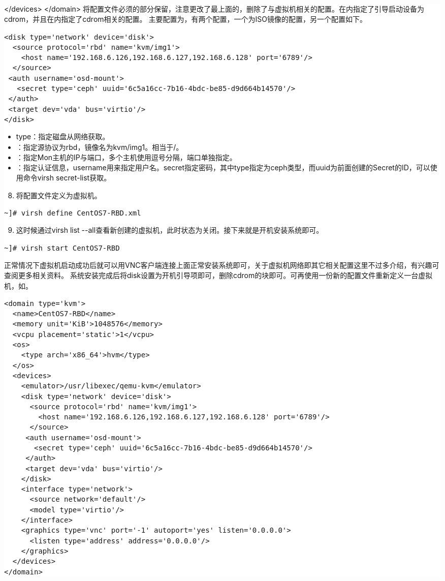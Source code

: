   &lt;/devices&gt;
&lt;/domain&gt;
</pre>
将配置文件必须的部分保留，注意更改了最上面的<name/>，删除了<mac/>与虚拟机<uuid/>相关的配置。在<os/>内指定了引导启动设备为cdrom，并且在<disk/>内指定了cdrom相关的配置。
主要配置为<disk/>，有两个<disk/>配置，一个为ISO镜像的配置，另一个配置如下。

<pre>
&lt;disk type='network' device='disk'&gt;
  &lt;source protocol='rbd' name='kvm/img1'&gt;
    &lt;host name='192.168.6.126,192.168.6.127,192.168.6.128' port='6789'/&gt;
  &lt;/source&gt;
 &lt;auth username='osd-mount'&gt;
   &lt;secret type='ceph' uuid='6c5a16cc-7b16-4bdc-be85-d9d664b14570'/&gt;
 &lt;/auth&gt;
 &lt;target dev='vda' bus='virtio'/&gt;
&lt;/disk&gt;
</pre>
  * type：指定磁盘从网络获取。
  * <source/>：指定源协议为rbd，镜像名为kvm/img1。相当于<pool name>/<image name>。
  * <host/>：指定Mon主机的IP与端口，多个主机使用逗号分隔，端口单独指定。
  * <auth/>：指定认证信息，username用来指定用户名。secret指定密码，其中type指定为ceph类型，而uuid为前面创建的Secret的ID，可以使用命令virsh secret-list获取。
8.  将配置文件定义为虚拟机。

<pre>
~]# virsh define CentOS7-RBD.xml
</pre>
9.  这时候通过virsh list --all查看新创建的虚拟机，此时状态为关闭。接下来就是开机安装系统即可。

<pre>
~]# virsh start CentOS7-RBD
</pre>
正常情况下虚拟机启动成功后就可以用VNC客户端连接上面正常安装系统即可，关于虚拟机网络即其它相关配置这里不过多介绍，有兴趣可查阅更多相关资料。
系统安装完成后将disk设置为开机引导项即可，删除cdrom的<disk/>块即可。可再使用一份新的配置文件重新定义一台虚拟机，如。

<pre>
&lt;domain type='kvm'&gt;
  &lt;name&gt;CentOS7-RBD&lt;/name&gt;
  &lt;memory unit='KiB'&gt;1048576&lt;/memory&gt;
  &lt;vcpu placement='static'&gt;1&lt;/vcpu&gt;
  &lt;os&gt;
    &lt;type arch='x86_64'&gt;hvm&lt;/type&gt;
  &lt;/os&gt;
  &lt;devices&gt;
    &lt;emulator&gt;/usr/libexec/qemu-kvm&lt;/emulator&gt;
    &lt;disk type='network' device='disk'&gt;
      &lt;source protocol='rbd' name='kvm/img1'&gt;
        &lt;host name='192.168.6.126,192.168.6.127,192.168.6.128' port='6789'/&gt;
      &lt;/source&gt;
     &lt;auth username='osd-mount'&gt;
       &lt;secret type='ceph' uuid='6c5a16cc-7b16-4bdc-be85-d9d664b14570'/&gt;
     &lt;/auth&gt;
     &lt;target dev='vda' bus='virtio'/&gt;
    &lt;/disk&gt;
    &lt;interface type='network'&gt;
      &lt;source network='default'/&gt;
      &lt;model type='virtio'/&gt;
    &lt;/interface&gt;
    &lt;graphics type='vnc' port='-1' autoport='yes' listen='0.0.0.0'&gt;
      &lt;listen type='address' address='0.0.0.0'/&gt;
    &lt;/graphics&gt;
  &lt;/devices&gt;
&lt;/domain&gt;
</pre>
